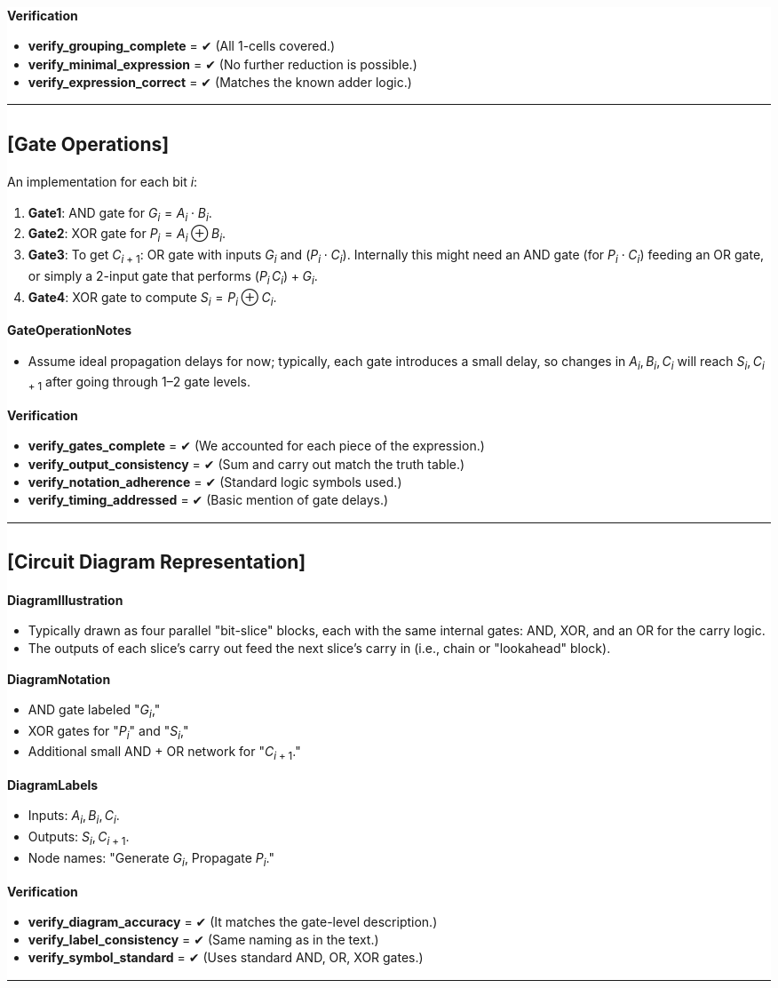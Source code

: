 **Verification**
- **verify_grouping_complete** = ✔ (All 1-cells covered.)
- **verify_minimal_expression** = ✔ (No further reduction is possible.)
- **verify_expression_correct** = ✔ (Matches the known adder logic.)

---

## [Gate Operations]

An implementation for each bit $i$:

1.  **Gate1**: AND gate for $G_i = A_i \cdot B_i$.
2.  **Gate2**: XOR gate for $P_i = A_i \oplus B_i$.
3.  **Gate3**: To get $C_{i+1}$: OR gate with inputs $G_i$ and $(P_i \cdot C_i)$. Internally this might need an AND gate (for $P_i \cdot C_i$) feeding an OR gate, or simply a 2-input gate that performs $(P_i\,C_i) + G_i$.
4.  **Gate4**: XOR gate to compute $S_i = P_i \oplus C_i$.

**GateOperationNotes**
-   Assume ideal propagation delays for now; typically, each gate introduces a small delay, so changes in $A_i, B_i, C_i$ will reach $S_i, C_{i+1}$ after going through 1–2 gate levels.

**Verification**
-   **verify_gates_complete** = ✔ (We accounted for each piece of the expression.)
-   **verify_output_consistency** = ✔ (Sum and carry out match the truth table.)
-   **verify_notation_adherence** = ✔ (Standard logic symbols used.)
-   **verify_timing_addressed** = ✔ (Basic mention of gate delays.)

---

## [Circuit Diagram Representation]

**DiagramIllustration**
-   Typically drawn as four parallel "bit-slice" blocks, each with the same internal gates: AND, XOR, and an OR for the carry logic.
-   The outputs of each slice’s carry out feed the next slice’s carry in (i.e., chain or "lookahead" block).

**DiagramNotation**
-   AND gate labeled "$G_i$,"
-   XOR gates for "$P_i$" and "$S_i$,"
-   Additional small AND + OR network for "$C_{i+1}$."

**DiagramLabels**
-   Inputs: $A_i, B_i, C_i$.
-   Outputs: $S_i, C_{i+1}$.
-   Node names: "Generate $G_i$, Propagate $P_i$."

**Verification**
-   **verify_diagram_accuracy** = ✔ (It matches the gate-level description.)
-   **verify_label_consistency** = ✔ (Same naming as in the text.)
-   **verify_symbol_standard** = ✔ (Uses standard AND, OR, XOR gates.)

---
